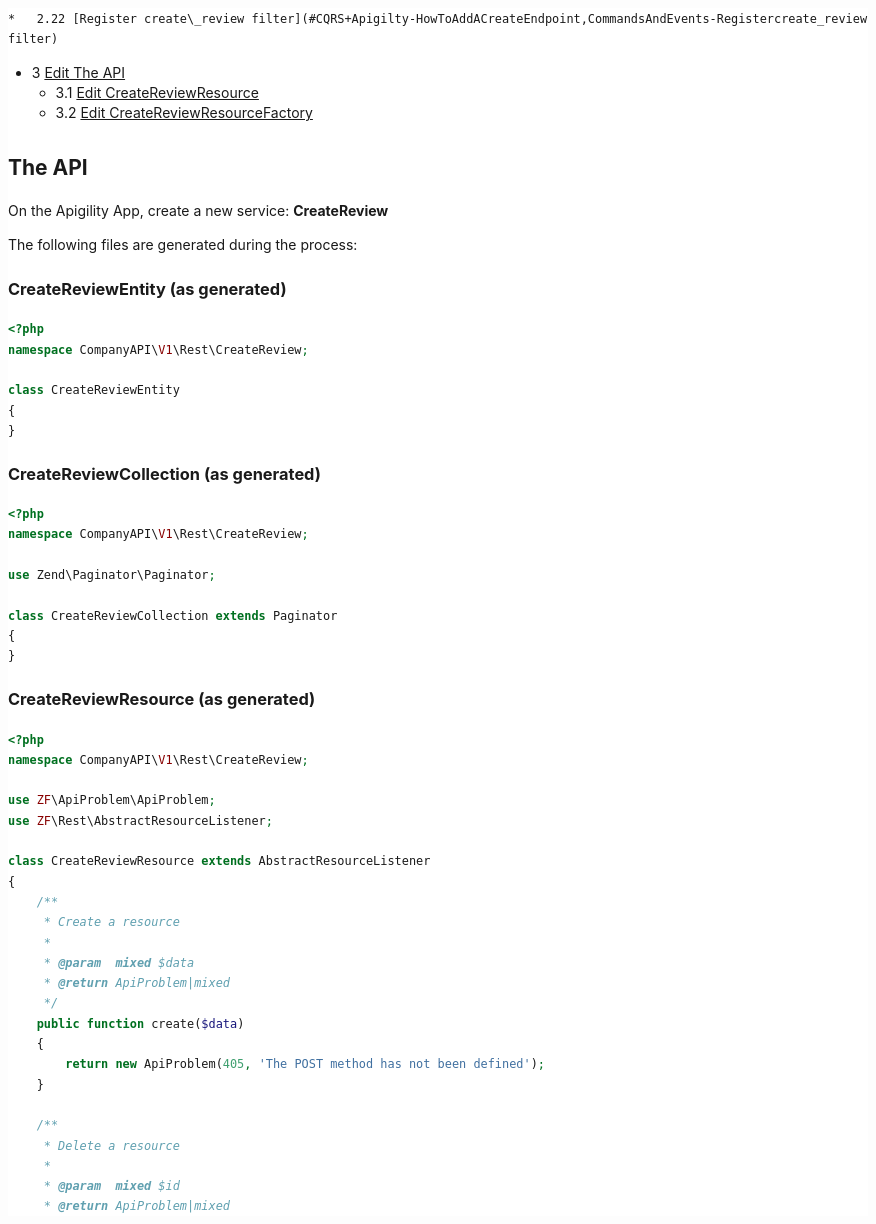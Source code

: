     *   2.22 [Register create\_review filter](#CQRS+Apigilty-HowToAddACreateEndpoint,CommandsAndEvents-Registercreate_reviewfilter)
*   3 [Edit The API](#CQRS+Apigilty-HowToAddACreateEndpoint,CommandsAndEvents-EditTheAPI)
    *   3.1 [Edit CreateReviewResource](#CQRS+Apigilty-HowToAddACreateEndpoint,CommandsAndEvents-EditCreateReviewResource)
    *   3.2 [Edit CreateReviewResourceFactory](#CQRS+Apigilty-HowToAddACreateEndpoint,CommandsAndEvents-EditCreateReviewResourceFactory)

The API
-------

On the Apigility App, create a new service: **CreateReview**

The following files are generated during the process:

### CreateReviewEntity (as generated)

```php
<?php
namespace CompanyAPI\V1\Rest\CreateReview;

class CreateReviewEntity
{
}
```

### CreateReviewCollection (as generated)

```php
<?php
namespace CompanyAPI\V1\Rest\CreateReview;

use Zend\Paginator\Paginator;

class CreateReviewCollection extends Paginator
{
}
```

### CreateReviewResource (as generated)

```php
<?php
namespace CompanyAPI\V1\Rest\CreateReview;

use ZF\ApiProblem\ApiProblem;
use ZF\Rest\AbstractResourceListener;

class CreateReviewResource extends AbstractResourceListener
{
    /**
     * Create a resource
     *
     * @param  mixed $data
     * @return ApiProblem|mixed
     */
    public function create($data)
    {
        return new ApiProblem(405, 'The POST method has not been defined');
    }

    /**
     * Delete a resource
     *
     * @param  mixed $id
     * @return ApiProblem|mixed
```